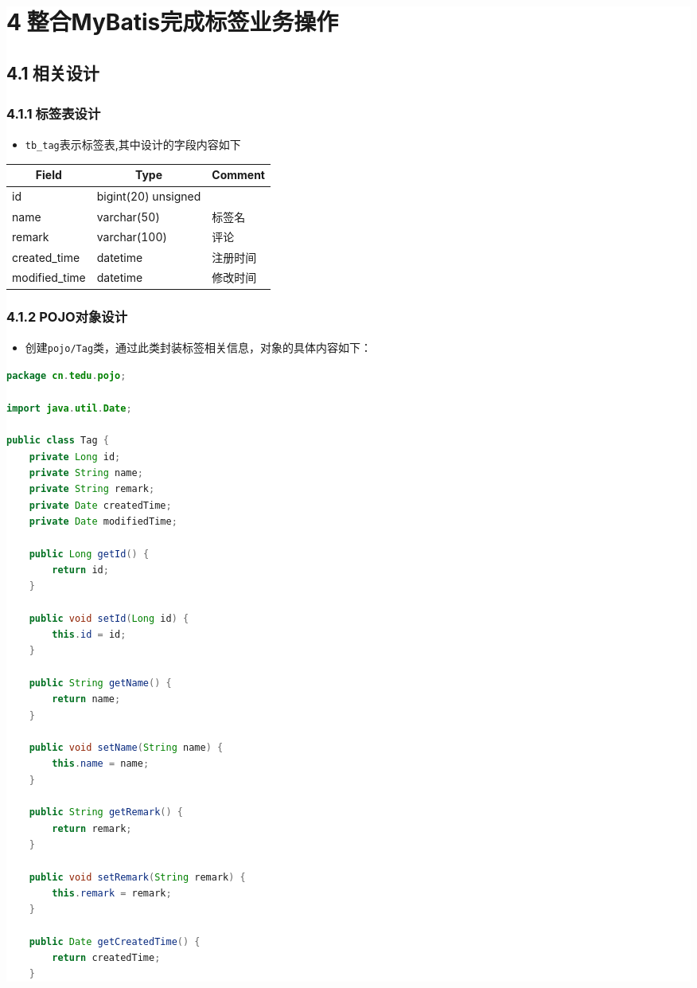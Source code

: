 # 4 整合MyBatis完成标签业务操作

## 4.1 相关设计

### 4.1.1 标签表设计

- `tb_tag`表示标签表,其中设计的字段内容如下

| Field         | Type                | Comment  |
| ------------- | ------------------- | -------- |
| id            | bigint(20) unsigned |          |
| name          | varchar(50)         | 标签名   |
| remark        | varchar(100)        | 评论     |
| created_time  | datetime            | 注册时间 |
| modified_time | datetime            | 修改时间 |

### 4.1.2 POJO对象设计

- 创建`pojo/Tag`类，通过此类封装标签相关信息，对象的具体内容如下：

```java
package cn.tedu.pojo;

import java.util.Date;

public class Tag {
    private Long id;
    private String name;
    private String remark;
    private Date createdTime;
    private Date modifiedTime;

    public Long getId() {
        return id;
    }

    public void setId(Long id) {
        this.id = id;
    }

    public String getName() {
        return name;
    }

    public void setName(String name) {
        this.name = name;
    }

    public String getRemark() {
        return remark;
    }

    public void setRemark(String remark) {
        this.remark = remark;
    }

    public Date getCreatedTime() {
        return createdTime;
    }
```